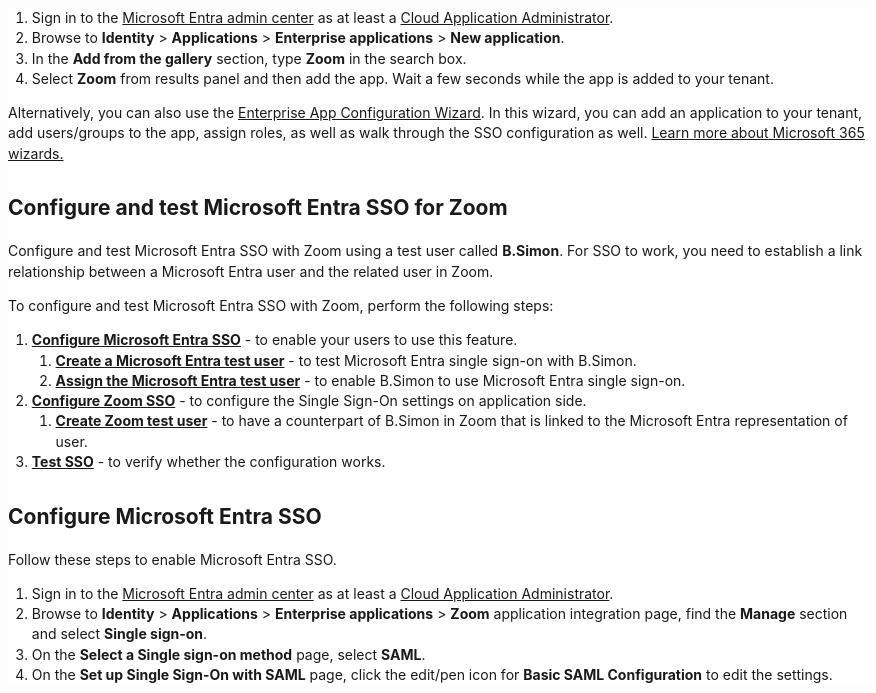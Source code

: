 1. Sign in to the [Microsoft Entra admin center](https://entra.microsoft.com) as at least a [Cloud Application Administrator](~/identity/role-based-access-control/permissions-reference.md#cloud-application-administrator).
1. Browse to **Identity** > **Applications** > **Enterprise applications** > **New application**.
1. In the **Add from the gallery** section, type **Zoom** in the search box.
1. Select **Zoom** from results panel and then add the app. Wait a few seconds while the app is added to your tenant.

 Alternatively, you can also use the [Enterprise App Configuration Wizard](https://portal.office.com/AdminPortal/home?Q=Docs#/azureadappintegration). In this wizard, you can add an application to your tenant, add users/groups to the app, assign roles, as well as walk through the SSO configuration as well. [Learn more about Microsoft 365 wizards.](/microsoft-365/admin/misc/azure-ad-setup-guides)

<a name='configure-and-test-azure-ad-sso-for-zoom'></a>

## Configure and test Microsoft Entra SSO for Zoom

Configure and test Microsoft Entra SSO with Zoom using a test user called **B.Simon**. For SSO to work, you need to establish a link relationship between a Microsoft Entra user and the related user in Zoom.

To configure and test Microsoft Entra SSO with Zoom, perform the following steps:

1. **[Configure Microsoft Entra SSO](#configure-azure-ad-sso)** - to enable your users to use this feature.
	1. **[Create a Microsoft Entra test user](#create-an-azure-ad-test-user)** - to test Microsoft Entra single sign-on with B.Simon.
	1. **[Assign the Microsoft Entra test user](#assign-the-azure-ad-test-user)** - to enable B.Simon to use Microsoft Entra single sign-on.
2. **[Configure Zoom SSO](#configure-zoom-sso)** - to configure the Single Sign-On settings on application side.
	1. **[Create Zoom test user](#create-zoom-test-user)** - to have a counterpart of B.Simon in Zoom that is linked to the Microsoft Entra representation of user.
3. **[Test SSO](#test-sso)** - to verify whether the configuration works.

<a name='configure-azure-ad-sso'></a>

## Configure Microsoft Entra SSO

Follow these steps to enable Microsoft Entra SSO.

1. Sign in to the [Microsoft Entra admin center](https://entra.microsoft.com) as at least a [Cloud Application Administrator](~/identity/role-based-access-control/permissions-reference.md#cloud-application-administrator).
1. Browse to **Identity** > **Applications** > **Enterprise applications** > **Zoom** application integration page, find the **Manage** section and select **Single sign-on**.
1. On the **Select a Single sign-on method** page, select **SAML**.
1. On the **Set up Single Sign-On with SAML** page, click the edit/pen icon for **Basic SAML Configuration** to edit the settings.
